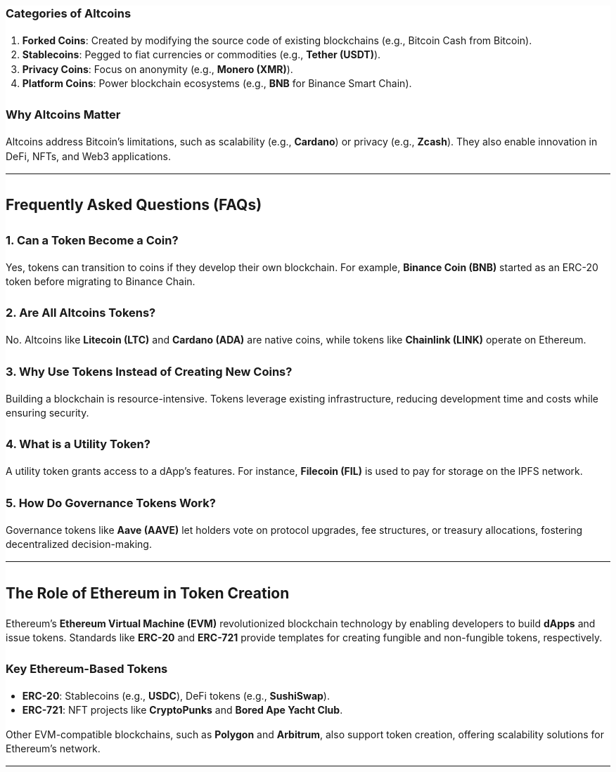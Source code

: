 ### Categories of Altcoins  
1. **Forked Coins**: Created by modifying the source code of existing blockchains (e.g., Bitcoin Cash from Bitcoin).  
2. **Stablecoins**: Pegged to fiat currencies or commodities (e.g., **Tether (USDT)**).  
3. **Privacy Coins**: Focus on anonymity (e.g., **Monero (XMR)**).  
4. **Platform Coins**: Power blockchain ecosystems (e.g., **BNB** for Binance Smart Chain).  

### Why Altcoins Matter  
Altcoins address Bitcoin’s limitations, such as scalability (e.g., **Cardano**) or privacy (e.g., **Zcash**). They also enable innovation in DeFi, NFTs, and Web3 applications.  

---

## Frequently Asked Questions (FAQs)  

### 1. **Can a Token Become a Coin?**  
Yes, tokens can transition to coins if they develop their own blockchain. For example, **Binance Coin (BNB)** started as an ERC-20 token before migrating to Binance Chain.  

### 2. **Are All Altcoins Tokens?**  
No. Altcoins like **Litecoin (LTC)** and **Cardano (ADA)** are native coins, while tokens like **Chainlink (LINK)** operate on Ethereum.  

### 3. **Why Use Tokens Instead of Creating New Coins?**  
Building a blockchain is resource-intensive. Tokens leverage existing infrastructure, reducing development time and costs while ensuring security.  

### 4. **What is a Utility Token?**  
A utility token grants access to a dApp’s features. For instance, **Filecoin (FIL)** is used to pay for storage on the IPFS network.  

### 5. **How Do Governance Tokens Work?**  
Governance tokens like **Aave (AAVE)** let holders vote on protocol upgrades, fee structures, or treasury allocations, fostering decentralized decision-making.  

---

## The Role of Ethereum in Token Creation  

Ethereum’s **Ethereum Virtual Machine (EVM)** revolutionized blockchain technology by enabling developers to build **dApps** and issue tokens. Standards like **ERC-20** and **ERC-721** provide templates for creating fungible and non-fungible tokens, respectively.  

### Key Ethereum-Based Tokens  
- **ERC-20**: Stablecoins (e.g., **USDC**), DeFi tokens (e.g., **SushiSwap**).  
- **ERC-721**: NFT projects like **CryptoPunks** and **Bored Ape Yacht Club**.  

Other EVM-compatible blockchains, such as **Polygon** and **Arbitrum**, also support token creation, offering scalability solutions for Ethereum’s network.  

---